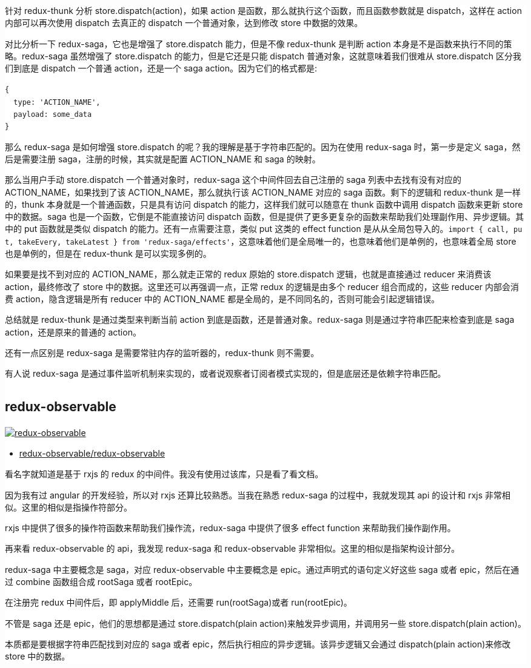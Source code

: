 针对 redux-thunk 分析 store.dispatch(action)，如果 action 是函数，那么就执行这个函数，而且函数参数就是 dispatch，这样在 action 内部可以再次使用 dispatch 去真正的 dispatch 一个普通对象，达到修改 store 中数据的效果。

对比分析一下 redux-saga，它也是增强了 store.dispatch 能力，但是不像 redux-thunk 是判断 action 本身是不是函数来执行不同的策略。redux-saga 虽然增强了 store.dispatch 的能力，但是它还是只能 dispatch 普通对象，这就意味着我们很难从 store.dispatch 区分我们到底是 dispatch 一个普通 action，还是一个 saga action。因为它们的格式都是:

```
{
  type: 'ACTION_NAME',
  payload: some_data
}
```

那么 redux-saga 是如何增强 store.dispatch 的呢？我的理解是基于字符串匹配的。因为在使用 redux-saga 时，第一步是定义 saga，然后是需要注册 saga，注册的时候，其实就是配置 ACTION_NAME 和 saga 的映射。

那么当用户手动 store.dispatch 一个普通对象时，redux-saga 这个中间件回去自己注册的 saga 列表中去找有没有对应的 ACTION_NAME，如果找到了该 ACTION_NAME，那么就执行该 ACTION_NAME 对应的 saga 函数。剩下的逻辑和 redux-thunk 是一样的，thunk 本身就是一个普通函数，只是具有访问 dispatch 的能力，这样我们就可以随意在 thunk 函数中调用 dispatch 函数来更新 store 中的数据。saga 也是一个函数，它倒是不能直接访问 dispatch 函数，但是提供了更多更复杂的函数来帮助我们处理副作用、异步逻辑。其中的 put 函数就是类似 dispatch 的能力。还有一点需要注意，类似 put 这类的 effect function 是从从全局包导入的。`import { call, put, takeEvery, takeLatest } from 'redux-saga/effects'`，这意味着他们是全局唯一的，也意味着他们是单例的，也意味着全局 store 也是单例的，但是在 redux-thunk 是可以实现多例的。

如果要是找不到对应的 ACTION_NAME，那么就走正常的 redux 原始的 store.dispatch 逻辑，也就是直接通过 reducer 来消费该 action，最终修改了 store 中的数据。这里还可以再强调一点，正常 redux 的逻辑是由多个 reducer 组合而成的，这些 reducer 内部会消费 action，隐含逻辑是所有 reducer 中的 ACTION_NAME 都是全局的，是不同同名的，否则可能会引起逻辑错误。

总结就是 redux-thunk 是通过类型来判断当前 action 到底是函数，还是普通对象。redux-saga 则是通过字符串匹配来检查到底是 saga action，还是原来的普通的 action。

还有一点区别是 redux-saga 是需要常驻内存的监听器的，redux-thunk 则不需要。

有人说 redux-saga 是通过事件监听机制来实现的，或者说观察者订阅者模式实现的，但是底层还是依赖字符串匹配。

## redux-observable

[![redux-observable](https://github-readme-stats.vercel.app/api/pin?username=redux-observable&repo=redux-observable)](https://github.com/redux-observable/redux-observable)

- [redux-observable/redux-observable](https://github.com/redux-observable/redux-observable)

看名字就知道是基于 rxjs 的 redux 的中间件。我没有使用过该库，只是看了看文档。

因为我有过 angular 的开发经验，所以对 rxjs 还算比较熟悉。当我在熟悉 redux-saga 的过程中，我就发现其 api 的设计和 rxjs 非常相似。这里的相似是指操作符部分。

rxjs 中提供了很多的操作符函数来帮助我们操作流，redux-saga 中提供了很多 effect function 来帮助我们操作副作用。

再来看 redux-observable 的 api，我发现 redux-saga 和 redux-observable 非常相似。这里的相似是指架构设计部分。

redux-saga 中主要概念是 saga，对应 redux-observable 中主要概念是 epic。通过声明式的语句定义好这些 saga 或者 epic，然后在通过 combine 函数组合成 rootSaga 或者 rootEpic。

在注册完 redux 中间件后，即 applyMiddle 后，还需要 run(rootSaga)或者 run(rootEpic)。

不管是 saga 还是 epic，他们的思想都是通过 store.dispatch(plain action)来触发异步调用，并调用另一些 store.dispatch(plain action)。

本质都是要根据字符串匹配找到对应的 saga 或者 epic，然后执行相应的异步逻辑。该异步逻辑又会通过 dispatch(plain action)来修改 store 中的数据。
